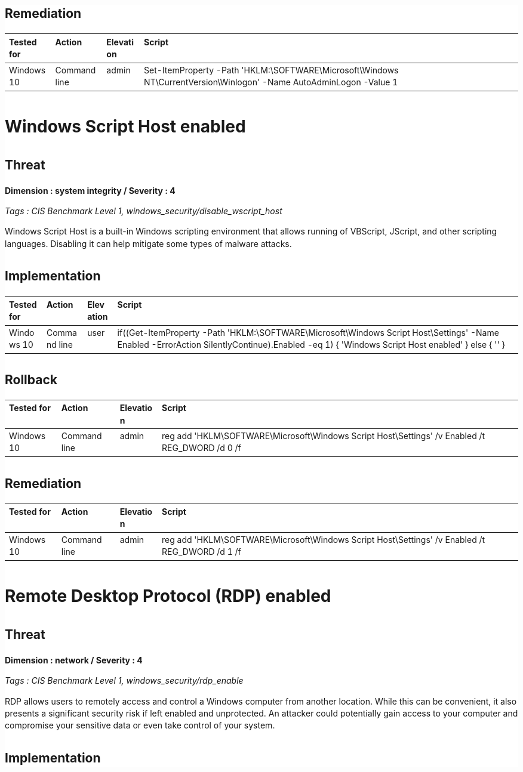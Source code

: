 ## Remediation
  

|Tested for|Action|Elevation|Script|
| :--- | :--- | :--- | :--- |
|Windows 10|Command line|admin|Set-ItemProperty -Path 'HKLM:\SOFTWARE\Microsoft\Windows NT\CurrentVersion\Winlogon' -Name AutoAdminLogon -Value 1|

# Windows Script Host enabled

## Threat


**Dimension : system integrity / Severity : 4**

*Tags : CIS Benchmark Level 1, windows_security/disable_wscript_host*

Windows Script Host is a built-in Windows scripting environment that allows running of VBScript, JScript, and other scripting languages. Disabling it can help mitigate some types of malware attacks.
## Implementation
  

|Tested for|Action|Elevation|Script|
| :--- | :--- | :--- | :--- |
|Windows 10|Command line|user|if((Get-ItemProperty -Path 'HKLM:\SOFTWARE\Microsoft\Windows Script Host\Settings' -Name Enabled -ErrorAction SilentlyContinue).Enabled -eq 1) { 'Windows Script Host enabled' } else { '' }|

## Rollback
  

|Tested for|Action|Elevation|Script|
| :--- | :--- | :--- | :--- |
|Windows 10|Command line|admin|reg add 'HKLM\SOFTWARE\Microsoft\Windows Script Host\Settings' /v Enabled /t REG_DWORD /d 0 /f|

## Remediation
  

|Tested for|Action|Elevation|Script|
| :--- | :--- | :--- | :--- |
|Windows 10|Command line|admin|reg add 'HKLM\SOFTWARE\Microsoft\Windows Script Host\Settings' /v Enabled /t REG_DWORD /d 1 /f|

# Remote Desktop Protocol (RDP) enabled

## Threat


**Dimension : network / Severity : 4**

*Tags : CIS Benchmark Level 1, windows_security/rdp_enable*

RDP allows users to remotely access and control a Windows computer from another location. While this can be convenient, it also presents a significant security risk if left enabled and unprotected. An attacker could potentially gain access to your computer and compromise your sensitive data or even take control of your system.
## Implementation
  